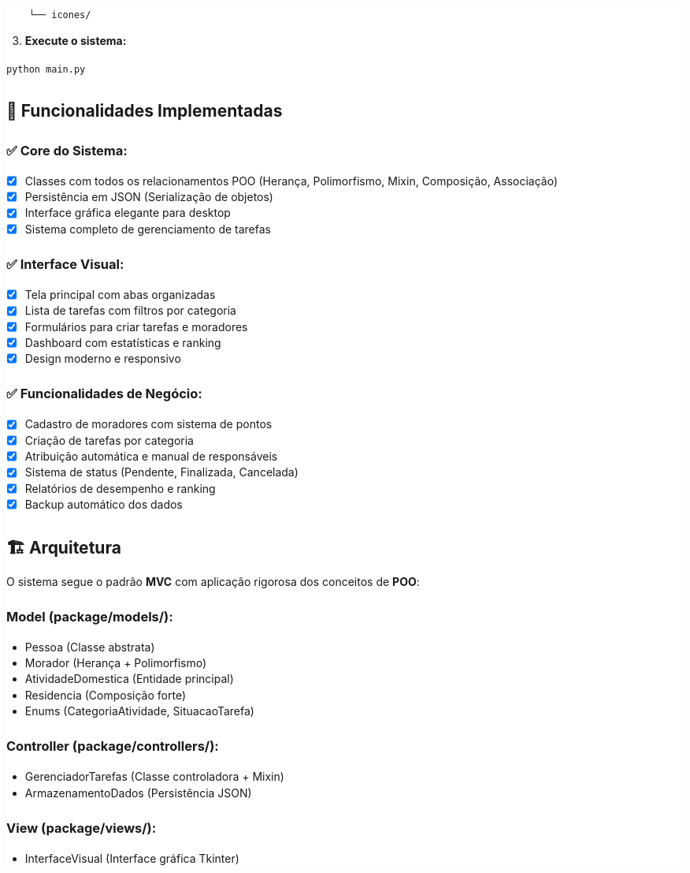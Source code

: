 ```
    └── icones/
```

3. **Execute o sistema:**
```bash
python main.py
```

## 🎯 Funcionalidades Implementadas

### **✅ Core do Sistema:**
- [x] Classes com todos os relacionamentos POO (Herança, Polimorfismo, Mixin, Composição, Associação)
- [x] Persistência em JSON (Serialização de objetos)
- [x] Interface gráfica elegante para desktop
- [x] Sistema completo de gerenciamento de tarefas

### **✅ Interface Visual:**
- [x] Tela principal com abas organizadas
- [x] Lista de tarefas com filtros por categoria
- [x] Formulários para criar tarefas e moradores
- [x] Dashboard com estatísticas e ranking
- [x] Design moderno e responsivo

### **✅ Funcionalidades de Negócio:**
- [x] Cadastro de moradores com sistema de pontos
- [x] Criação de tarefas por categoria
- [x] Atribuição automática e manual de responsáveis
- [x] Sistema de status (Pendente, Finalizada, Cancelada)
- [x] Relatórios de desempenho e ranking
- [x] Backup automático dos dados

## 🏗️ Arquitetura

O sistema segue o padrão **MVC** com aplicação rigorosa dos conceitos de **POO**:

### **Model (package/models/):**
- Pessoa (Classe abstrata)
- Morador (Herança + Polimorfismo)
- AtividadeDomestica (Entidade principal)
- Residencia (Composição forte)
- Enums (CategoriaAtividade, SituacaoTarefa)

### **Controller (package/controllers/):**
- GerenciadorTarefas (Classe controladora + Mixin)
- ArmazenamentoDados (Persistência JSON)

### **View (package/views/):**
- InterfaceVisual (Interface gráfica Tkinter)
